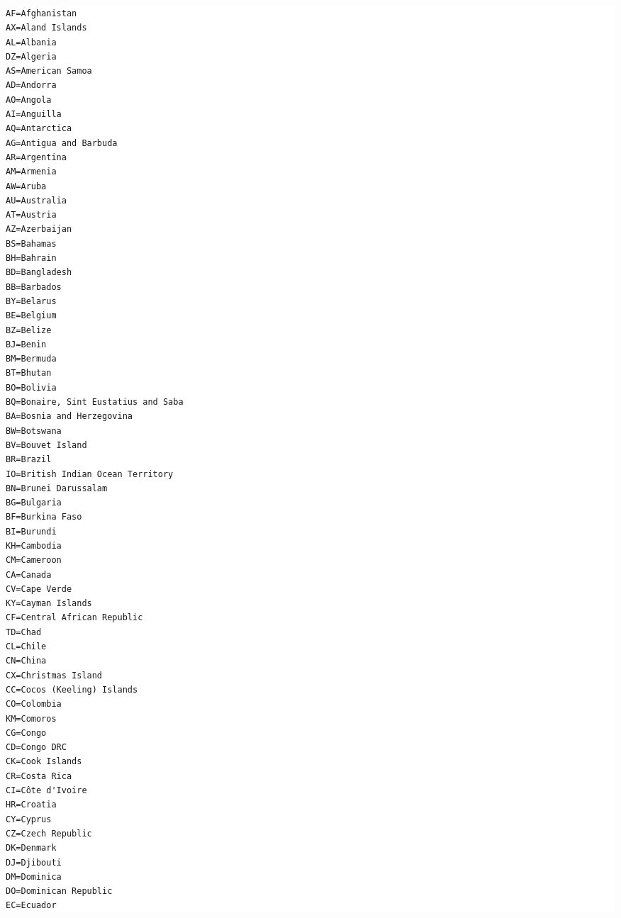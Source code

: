 ```
AF=Afghanistan
AX=Aland Islands
AL=Albania
DZ=Algeria
AS=American Samoa
AD=Andorra
AO=Angola
AI=Anguilla
AQ=Antarctica
AG=Antigua and Barbuda
AR=Argentina
AM=Armenia
AW=Aruba
AU=Australia
AT=Austria
AZ=Azerbaijan
BS=Bahamas
BH=Bahrain
BD=Bangladesh
BB=Barbados
BY=Belarus
BE=Belgium
BZ=Belize
BJ=Benin
BM=Bermuda
BT=Bhutan
BO=Bolivia
BQ=Bonaire, Sint Eustatius and Saba
BA=Bosnia and Herzegovina
BW=Botswana
BV=Bouvet Island
BR=Brazil
IO=British Indian Ocean Territory
BN=Brunei Darussalam
BG=Bulgaria
BF=Burkina Faso
BI=Burundi
KH=Cambodia
CM=Cameroon
CA=Canada
CV=Cape Verde
KY=Cayman Islands
CF=Central African Republic
TD=Chad
CL=Chile
CN=China
CX=Christmas Island
CC=Cocos (Keeling) Islands
CO=Colombia
KM=Comoros
CG=Congo
CD=Congo DRC
CK=Cook Islands
CR=Costa Rica
CI=Côte d'Ivoire
HR=Croatia
CY=Cyprus
CZ=Czech Republic
DK=Denmark
DJ=Djibouti
DM=Dominica
DO=Dominican Republic
EC=Ecuador
```